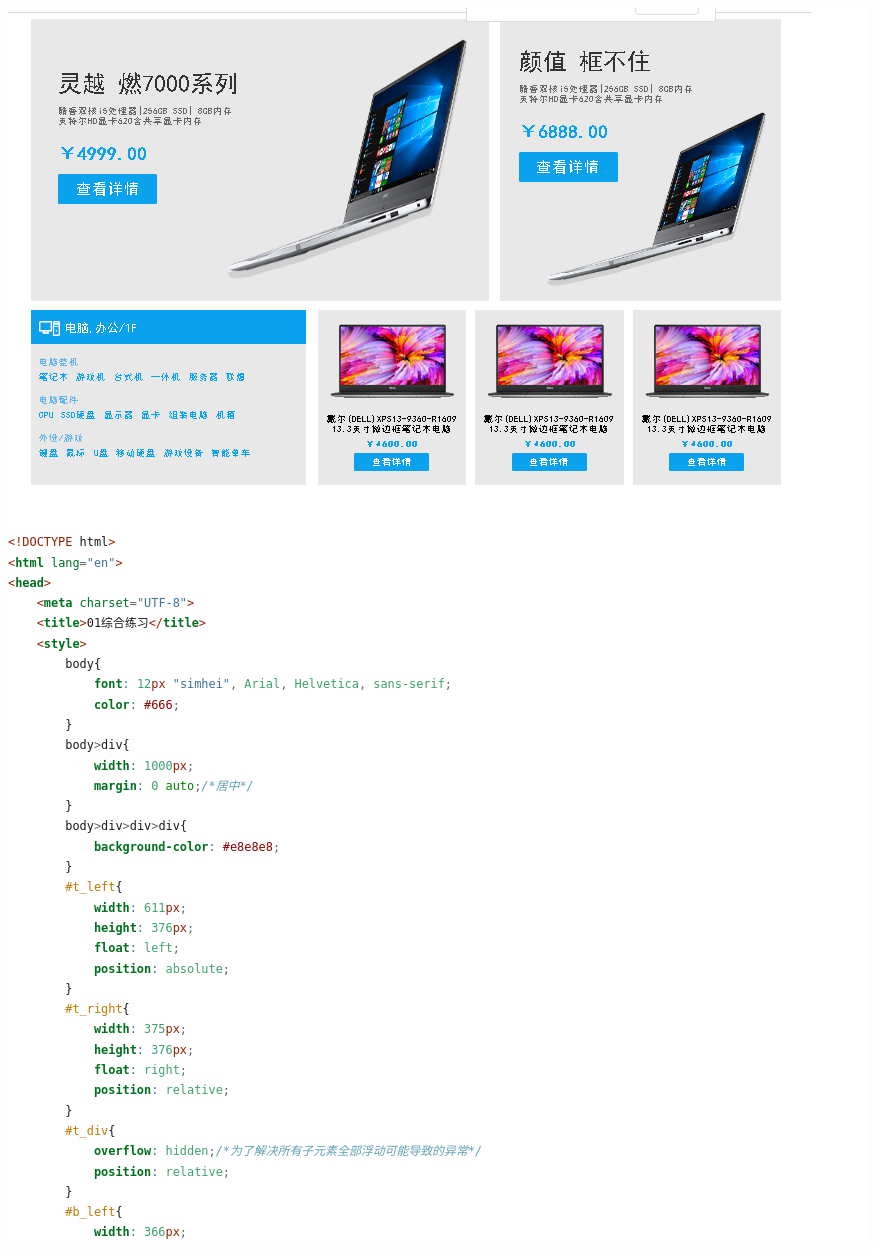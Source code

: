 ![image-20210820123326380](JavaWeb.assets/image-20210820123326380.png)

```html
<!DOCTYPE html>
<html lang="en">
<head>
    <meta charset="UTF-8">
    <title>01综合练习</title>
    <style>
        body{
            font: 12px "simhei", Arial, Helvetica, sans-serif;
            color: #666;
        }
        body>div{
            width: 1000px;
            margin: 0 auto;/*居中*/
        }
        body>div>div>div{
            background-color: #e8e8e8;
        }
        #t_left{
            width: 611px;
            height: 376px;
            float: left;
            position: absolute;
        }
        #t_right{
            width: 375px;
            height: 376px;
            float: right;
            position: relative;
        }
        #t_div{
            overflow: hidden;/*为了解决所有子元素全部浮动可能导致的异常*/
            position: relative;
        }
        #b_left{
            width: 366px;
```